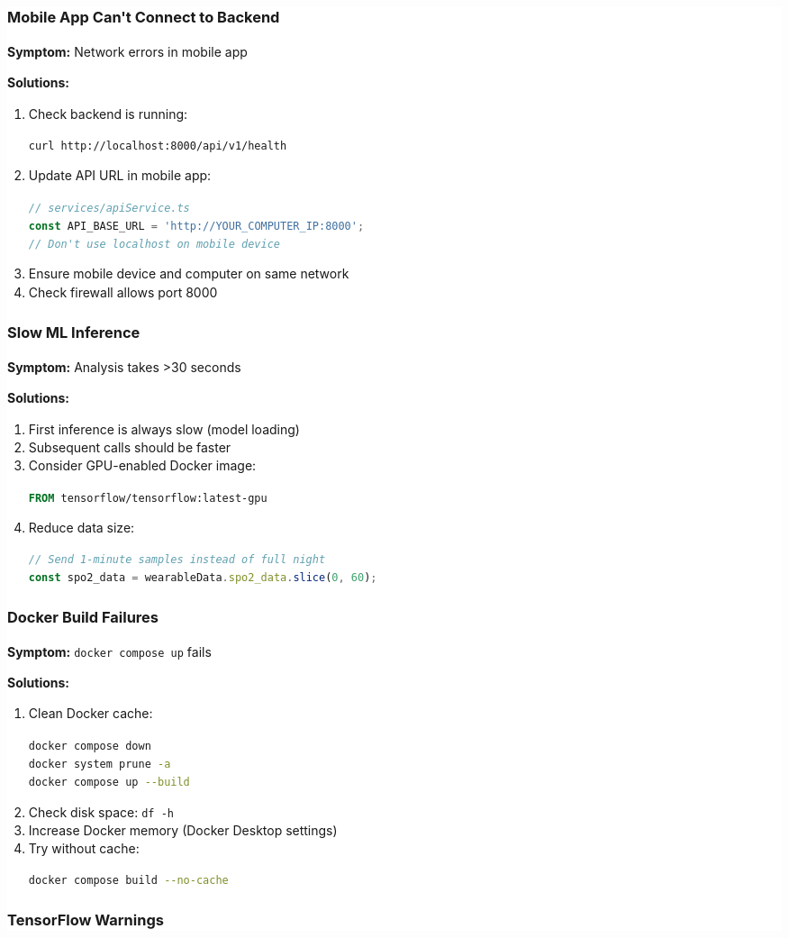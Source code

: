 ### Mobile App Can't Connect to Backend

**Symptom:** Network errors in mobile app

**Solutions:**
1. Check backend is running:
   ```bash
   curl http://localhost:8000/api/v1/health
   ```
2. Update API URL in mobile app:
   ```typescript
   // services/apiService.ts
   const API_BASE_URL = 'http://YOUR_COMPUTER_IP:8000';
   // Don't use localhost on mobile device
   ```
3. Ensure mobile device and computer on same network
4. Check firewall allows port 8000

### Slow ML Inference

**Symptom:** Analysis takes >30 seconds

**Solutions:**
1. First inference is always slow (model loading)
2. Subsequent calls should be faster
3. Consider GPU-enabled Docker image:
   ```dockerfile
   FROM tensorflow/tensorflow:latest-gpu
   ```
4. Reduce data size:
   ```typescript
   // Send 1-minute samples instead of full night
   const spo2_data = wearableData.spo2_data.slice(0, 60);
   ```

### Docker Build Failures

**Symptom:** `docker compose up` fails

**Solutions:**
1. Clean Docker cache:
   ```bash
   docker compose down
   docker system prune -a
   docker compose up --build
   ```
2. Check disk space: `df -h`
3. Increase Docker memory (Docker Desktop settings)
4. Try without cache:
   ```bash
   docker compose build --no-cache
   ```

### TensorFlow Warnings

